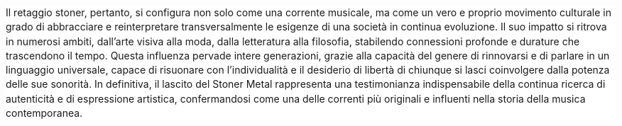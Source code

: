 Il retaggio stoner, pertanto, si configura non solo come una corrente musicale, ma come un vero e proprio movimento culturale in grado di abbracciare e reinterpretare transversalmente le esigenze di una società in continua evoluzione. Il suo impatto si ritrova in numerosi ambiti, dall’arte visiva alla moda, dalla letteratura alla filosofia, stabilendo connessioni profonde e durature che trascendono il tempo. Questa influenza pervade intere generazioni, grazie alla capacità del genere di rinnovarsi e di parlare in un linguaggio universale, capace di risuonare con l’individualità e il desiderio di libertà di chiunque si lasci coinvolgere dalla potenza delle sue sonorità. In definitiva, il lascito del Stoner Metal rappresenta una testimonianza indispensabile della continua ricerca di autenticità e di espressione artistica, confermandosi come una delle correnti più originali e influenti nella storia della musica contemporanea.
